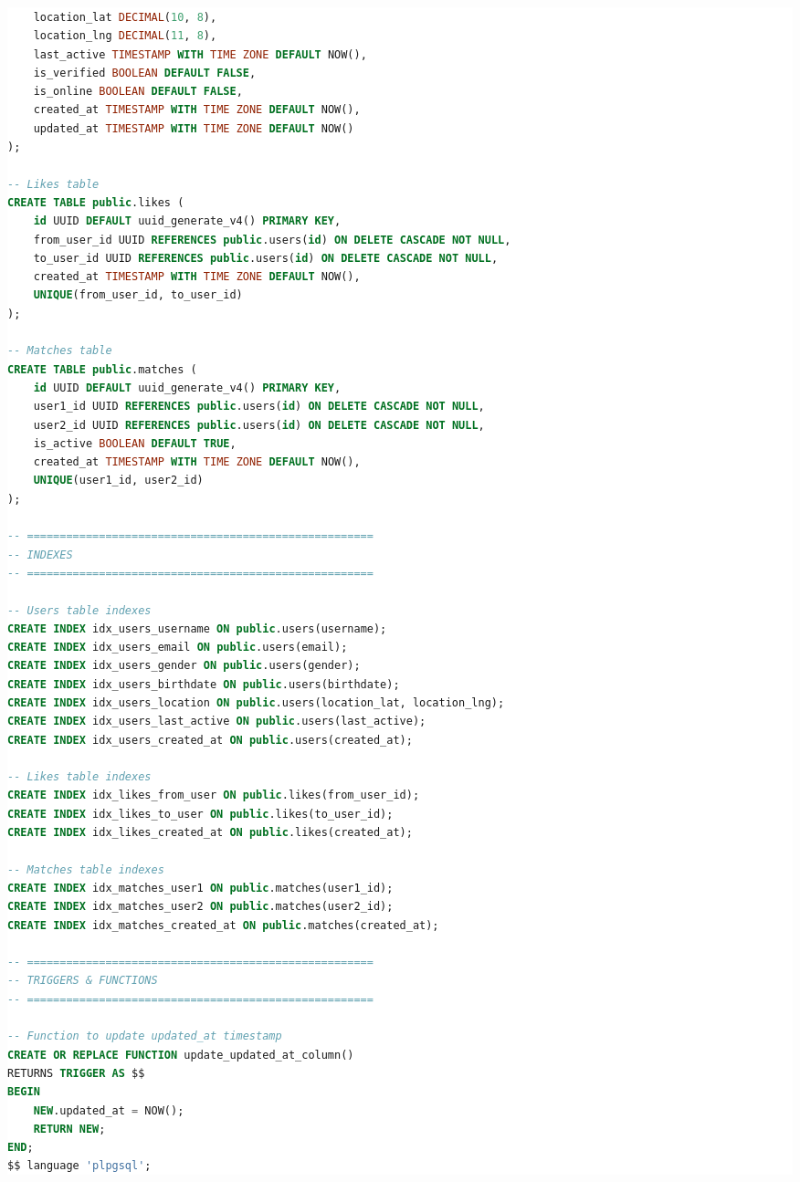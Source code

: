 ```sql
    location_lat DECIMAL(10, 8),
    location_lng DECIMAL(11, 8),
    last_active TIMESTAMP WITH TIME ZONE DEFAULT NOW(),
    is_verified BOOLEAN DEFAULT FALSE,
    is_online BOOLEAN DEFAULT FALSE,
    created_at TIMESTAMP WITH TIME ZONE DEFAULT NOW(),
    updated_at TIMESTAMP WITH TIME ZONE DEFAULT NOW()
);

-- Likes table
CREATE TABLE public.likes (
    id UUID DEFAULT uuid_generate_v4() PRIMARY KEY,
    from_user_id UUID REFERENCES public.users(id) ON DELETE CASCADE NOT NULL,
    to_user_id UUID REFERENCES public.users(id) ON DELETE CASCADE NOT NULL,
    created_at TIMESTAMP WITH TIME ZONE DEFAULT NOW(),
    UNIQUE(from_user_id, to_user_id)
);

-- Matches table
CREATE TABLE public.matches (
    id UUID DEFAULT uuid_generate_v4() PRIMARY KEY,
    user1_id UUID REFERENCES public.users(id) ON DELETE CASCADE NOT NULL,
    user2_id UUID REFERENCES public.users(id) ON DELETE CASCADE NOT NULL,
    is_active BOOLEAN DEFAULT TRUE,
    created_at TIMESTAMP WITH TIME ZONE DEFAULT NOW(),
    UNIQUE(user1_id, user2_id)
);

-- =====================================================
-- INDEXES
-- =====================================================

-- Users table indexes
CREATE INDEX idx_users_username ON public.users(username);
CREATE INDEX idx_users_email ON public.users(email);
CREATE INDEX idx_users_gender ON public.users(gender);
CREATE INDEX idx_users_birthdate ON public.users(birthdate);
CREATE INDEX idx_users_location ON public.users(location_lat, location_lng);
CREATE INDEX idx_users_last_active ON public.users(last_active);
CREATE INDEX idx_users_created_at ON public.users(created_at);

-- Likes table indexes
CREATE INDEX idx_likes_from_user ON public.likes(from_user_id);
CREATE INDEX idx_likes_to_user ON public.likes(to_user_id);
CREATE INDEX idx_likes_created_at ON public.likes(created_at);

-- Matches table indexes
CREATE INDEX idx_matches_user1 ON public.matches(user1_id);
CREATE INDEX idx_matches_user2 ON public.matches(user2_id);
CREATE INDEX idx_matches_created_at ON public.matches(created_at);

-- =====================================================
-- TRIGGERS & FUNCTIONS
-- =====================================================

-- Function to update updated_at timestamp
CREATE OR REPLACE FUNCTION update_updated_at_column()
RETURNS TRIGGER AS $$
BEGIN
    NEW.updated_at = NOW();
    RETURN NEW;
END;
$$ language 'plpgsql';
```